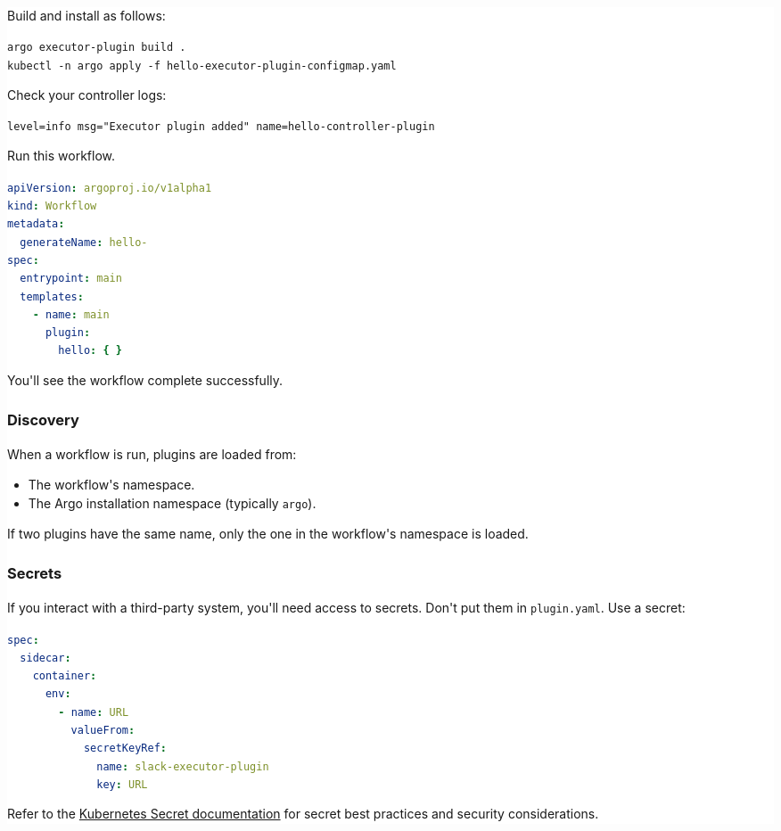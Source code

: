 
Build and install as follows:

```shell
argo executor-plugin build .
kubectl -n argo apply -f hello-executor-plugin-configmap.yaml
```

Check your controller logs:

```
level=info msg="Executor plugin added" name=hello-controller-plugin
```

Run this workflow.

```yaml
apiVersion: argoproj.io/v1alpha1
kind: Workflow
metadata:
  generateName: hello-
spec:
  entrypoint: main
  templates:
    - name: main
      plugin:
        hello: { }
```

You'll see the workflow complete successfully.

### Discovery

When a workflow is run, plugins are loaded from:

* The workflow's namespace.
* The Argo installation namespace (typically `argo`).

If two plugins have the same name, only the one in the workflow's namespace is loaded.

### Secrets

If you interact with a third-party system, you'll need access to secrets. Don't put them in `plugin.yaml`. Use a secret:

```yaml
spec:
  sidecar:
    container:
      env:
        - name: URL
          valueFrom:
            secretKeyRef:
              name: slack-executor-plugin
              key: URL
```

Refer to the [Kubernetes Secret documentation](https://kubernetes.io/docs/concepts/configuration/secret/) for secret best practices and security considerations.
